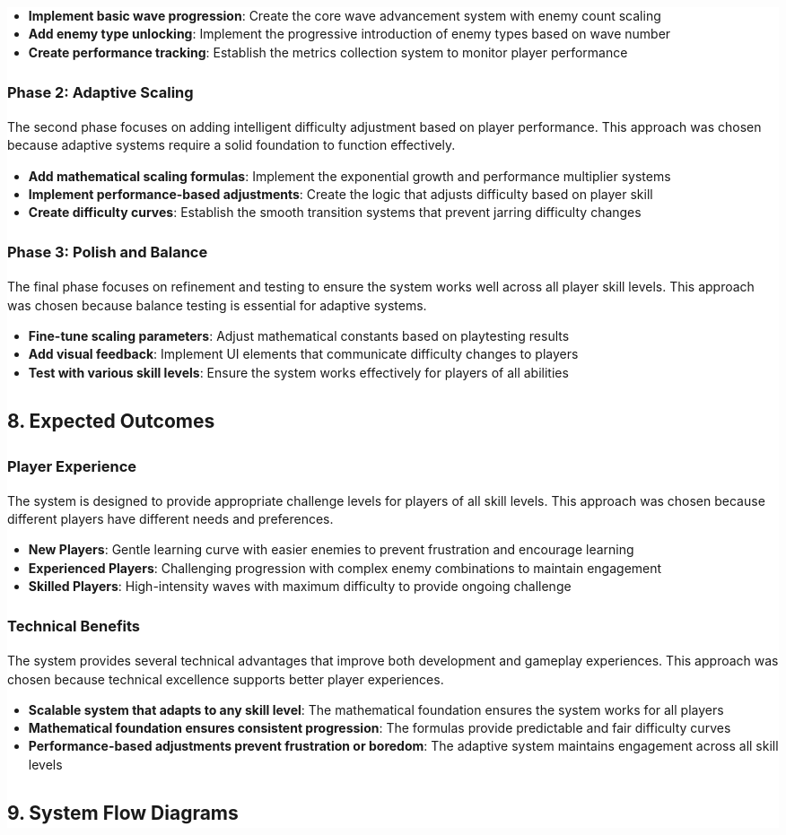 - **Implement basic wave progression**: Create the core wave advancement system with enemy count scaling
- **Add enemy type unlocking**: Implement the progressive introduction of enemy types based on wave number
- **Create performance tracking**: Establish the metrics collection system to monitor player performance

### Phase 2: Adaptive Scaling
The second phase focuses on adding intelligent difficulty adjustment based on player performance. This approach was chosen because adaptive systems require a solid foundation to function effectively.

- **Add mathematical scaling formulas**: Implement the exponential growth and performance multiplier systems
- **Implement performance-based adjustments**: Create the logic that adjusts difficulty based on player skill
- **Create difficulty curves**: Establish the smooth transition systems that prevent jarring difficulty changes

### Phase 3: Polish and Balance
The final phase focuses on refinement and testing to ensure the system works well across all player skill levels. This approach was chosen because balance testing is essential for adaptive systems.

- **Fine-tune scaling parameters**: Adjust mathematical constants based on playtesting results
- **Add visual feedback**: Implement UI elements that communicate difficulty changes to players
- **Test with various skill levels**: Ensure the system works effectively for players of all abilities

## 8. Expected Outcomes

### Player Experience
The system is designed to provide appropriate challenge levels for players of all skill levels. This approach was chosen because different players have different needs and preferences.

- **New Players**: Gentle learning curve with easier enemies to prevent frustration and encourage learning
- **Experienced Players**: Challenging progression with complex enemy combinations to maintain engagement
- **Skilled Players**: High-intensity waves with maximum difficulty to provide ongoing challenge

### Technical Benefits
The system provides several technical advantages that improve both development and gameplay experiences. This approach was chosen because technical excellence supports better player experiences.

- **Scalable system that adapts to any skill level**: The mathematical foundation ensures the system works for all players
- **Mathematical foundation ensures consistent progression**: The formulas provide predictable and fair difficulty curves
- **Performance-based adjustments prevent frustration or boredom**: The adaptive system maintains engagement across all skill levels

## 9. System Flow Diagrams
